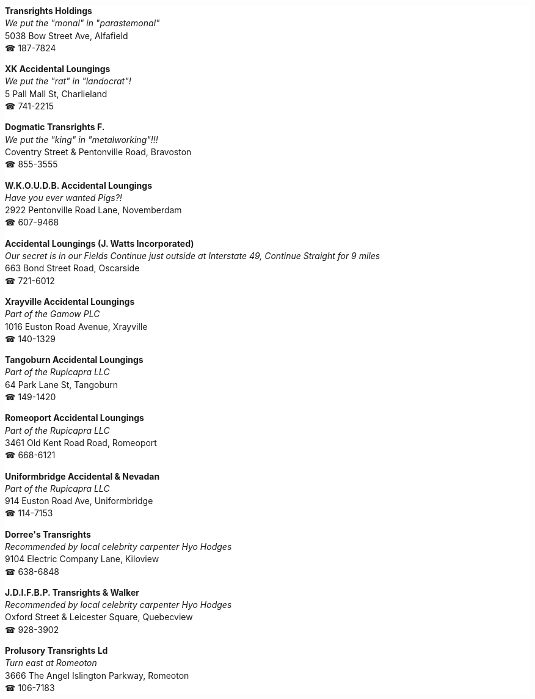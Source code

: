 **Transrights Holdings**  
_We put the "monal" in "parastemonal"_  
5038 Bow Street Ave, Alfafield  
☎ 187-7824

**XK Accidental Loungings**  
_We put the "rat" in "landocrat"!_  
5 Pall Mall St, Charlieland  
☎ 741-2215

**Dogmatic Transrights F.**  
_We put the "king" in "metalworking"!!!_  
Coventry Street & Pentonville Road, Bravoston  
☎ 855-3555

**W.K.O.U.D.B. Accidental Loungings**  
_Have you ever wanted Pigs?!_  
2922 Pentonville Road Lane, Novemberdam  
☎ 607-9468

**Accidental Loungings (J. Watts Incorporated)**  
_Our secret is in our Fields 
Continue just outside at Interstate 49, Continue Straight for 9 miles_  
663 Bond Street Road, Oscarside  
☎ 721-6012

**Xrayville Accidental Loungings**  
_Part of the Gamow PLC_  
1016 Euston Road Avenue, Xrayville  
☎ 140-1329

**Tangoburn Accidental Loungings**  
_Part of the Rupicapra LLC_  
64 Park Lane St, Tangoburn  
☎ 149-1420

**Romeoport Accidental Loungings**  
_Part of the Rupicapra LLC_  
3461 Old Kent Road Road, Romeoport  
☎ 668-6121

**Uniformbridge Accidental & Nevadan**  
_Part of the Rupicapra LLC_  
914 Euston Road Ave, Uniformbridge  
☎ 114-7153

**Dorree's Transrights**  
_Recommended by local celebrity carpenter Hyo Hodges_  
9104 Electric Company Lane, Kiloview  
☎ 638-6848

**J.D.I.F.B.P. Transrights & Walker**  
_Recommended by local celebrity carpenter Hyo Hodges_  
Oxford Street & Leicester Square, Quebecview  
☎ 928-3902

**Prolusory Transrights Ld**  
_Turn east at Romeoton_  
3666 The Angel Islington Parkway, Romeoton  
☎ 106-7183

